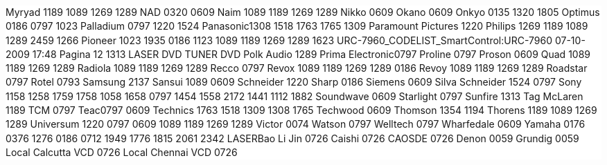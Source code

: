 Myryad 1189 1089 1269 1289
NAD 0320 0609
Naim 1089 1189 1269 1289
Nikko 0609
Okano 0609
Onkyo 0135 1320 1805
Optimus 0186 0797 1023
Palladium 0797 1220 1524
Panasonic1308 1518 1763 1765 1309
Paramount Pictures 1220
Philips 1269 1189 1089 1289 2459 1266
Pioneer 1023 1935 0186 1123 1089 1189
1269 1289 1623
URC-7960_CODELIST_SmartControl:URC-7960  07-10-2009  17:48  Pagina 12
1313
LASER
DVD
TUNER
DVD
Polk Audio 1289
Prima Electronic0797
Proline 0797
Proson 0609
Quad 1089 1189 1269 1289
Radiola 1089 1189 1269 1289
Recco 0797
Revox 1089 1189 1269 1289 0186
Revoy 1089 1189 1269 1289
Roadstar 0797
Rotel 0793
Samsung 2137
Sansui 1089 0609
Schneider 1220
Sharp 0186
Siemens 0609
Silva Schneider 1524 0797
Sony 1158 1258 1759 1758 1058 1658
0797 1454 1558 2172 1441 1112
1882
Soundwave 0609
Starlight 0797
Sunfire 1313
Tag McLaren 1189
TCM 0797
Teac0797 0609
Technics 1763 1518 1309 1308 1765
Techwood 0609
Thomson 1354 1194
Thorens 1189 1089 1269 1289
Universum 1220 0797 0609 1089 1189 1269
1289
Victor 0074
Watson 0797
Welltech 0797
Wharfedale 0609
Yamaha 0176 0376 1276 0186 0712 1949
1776 1815 2061 2342
LASERBao Li Jin 0726
Caishi 0726
CAOSDE 0726
Denon 0059
Grundig 0059
Local Calcutta VCD 0726
Local Chennai VCD 0726